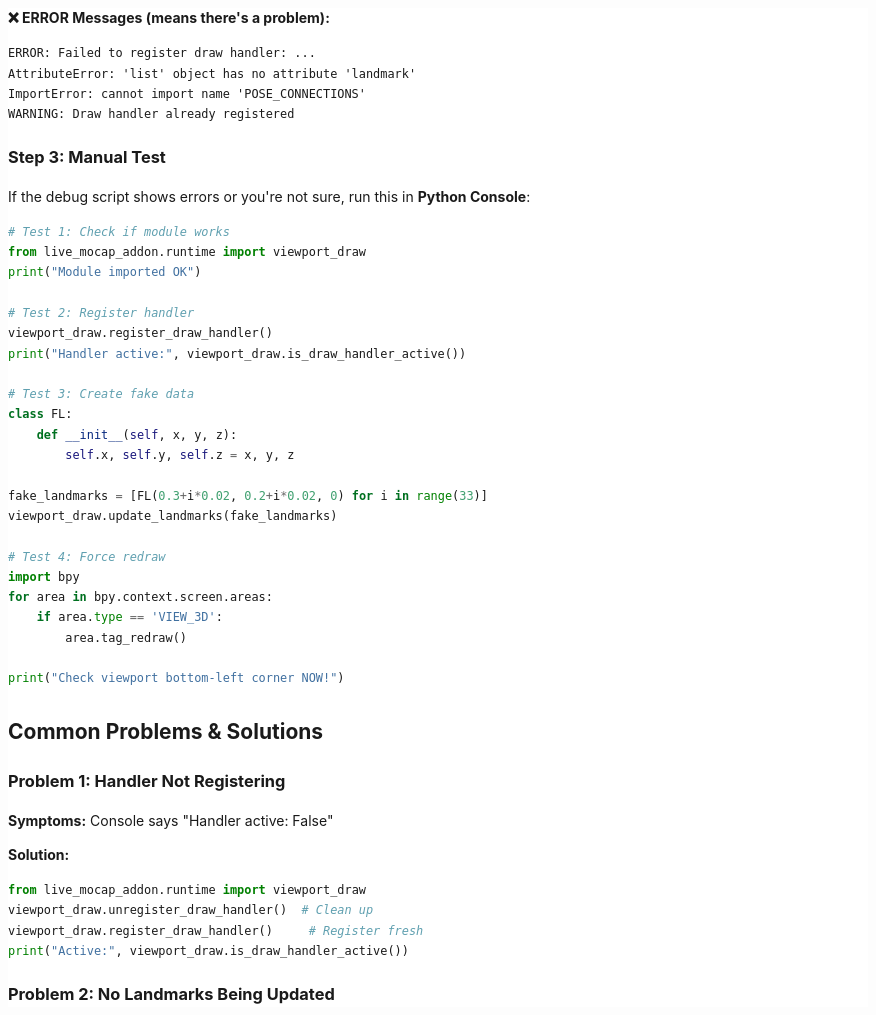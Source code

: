 **❌ ERROR Messages (means there's a problem):**
```
ERROR: Failed to register draw handler: ...
AttributeError: 'list' object has no attribute 'landmark'
ImportError: cannot import name 'POSE_CONNECTIONS'
WARNING: Draw handler already registered
```

### Step 3: Manual Test

If the debug script shows errors or you're not sure, run this in **Python Console**:

```python
# Test 1: Check if module works
from live_mocap_addon.runtime import viewport_draw
print("Module imported OK")

# Test 2: Register handler
viewport_draw.register_draw_handler()
print("Handler active:", viewport_draw.is_draw_handler_active())

# Test 3: Create fake data
class FL:
    def __init__(self, x, y, z):
        self.x, self.y, self.z = x, y, z

fake_landmarks = [FL(0.3+i*0.02, 0.2+i*0.02, 0) for i in range(33)]
viewport_draw.update_landmarks(fake_landmarks)

# Test 4: Force redraw
import bpy
for area in bpy.context.screen.areas:
    if area.type == 'VIEW_3D':
        area.tag_redraw()

print("Check viewport bottom-left corner NOW!")
```

## Common Problems & Solutions

### Problem 1: Handler Not Registering

**Symptoms:** Console says "Handler active: False"

**Solution:**
```python
from live_mocap_addon.runtime import viewport_draw
viewport_draw.unregister_draw_handler()  # Clean up
viewport_draw.register_draw_handler()     # Register fresh
print("Active:", viewport_draw.is_draw_handler_active())
```

### Problem 2: No Landmarks Being Updated
